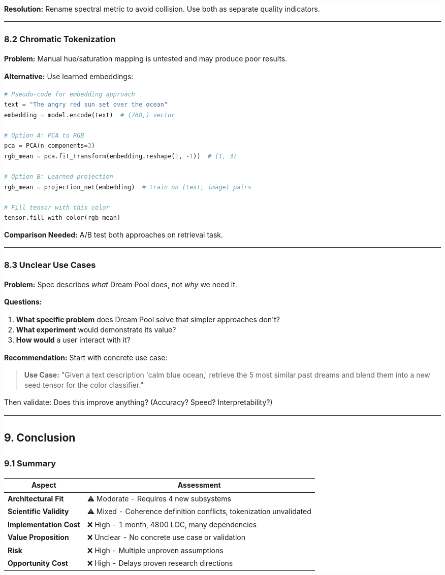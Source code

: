 **Resolution:** Rename spectral metric to avoid collision. Use both as separate quality indicators.

---

### 8.2 Chromatic Tokenization

**Problem:** Manual hue/saturation mapping is untested and may produce poor results.

**Alternative:** Use learned embeddings:

```python
# Pseudo-code for embedding approach
text = "The angry red sun set over the ocean"
embedding = model.encode(text)  # (768,) vector

# Option A: PCA to RGB
pca = PCA(n_components=3)
rgb_mean = pca.fit_transform(embedding.reshape(1, -1))  # (1, 3)

# Option B: Learned projection
rgb_mean = projection_net(embedding)  # train on (text, image) pairs

# Fill tensor with this color
tensor.fill_with_color(rgb_mean)
```

**Comparison Needed:** A/B test both approaches on retrieval task.

---

### 8.3 Unclear Use Cases

**Problem:** Spec describes *what* Dream Pool does, not *why* we need it.

**Questions:**
1. **What specific problem** does Dream Pool solve that simpler approaches don't?
2. **What experiment** would demonstrate its value?
3. **How would** a user interact with it?

**Recommendation:** Start with concrete use case:

> **Use Case:** "Given a text description 'calm blue ocean,' retrieve the 5 most similar past dreams and blend them into a new seed tensor for the color classifier."

Then validate: Does this improve anything? (Accuracy? Speed? Interpretability?)

---

## 9. Conclusion

### 9.1 Summary

| Aspect | Assessment |
|--------|------------|
| **Architectural Fit** | ⚠️ Moderate - Requires 4 new subsystems |
| **Scientific Validity** | ⚠️ Mixed - Coherence definition conflicts, tokenization unvalidated |
| **Implementation Cost** | ❌ High - 1 month, 4800 LOC, many dependencies |
| **Value Proposition** | ❌ Unclear - No concrete use case or validation |
| **Risk** | ❌ High - Multiple unproven assumptions |
| **Opportunity Cost** | ❌ High - Delays proven research directions |
